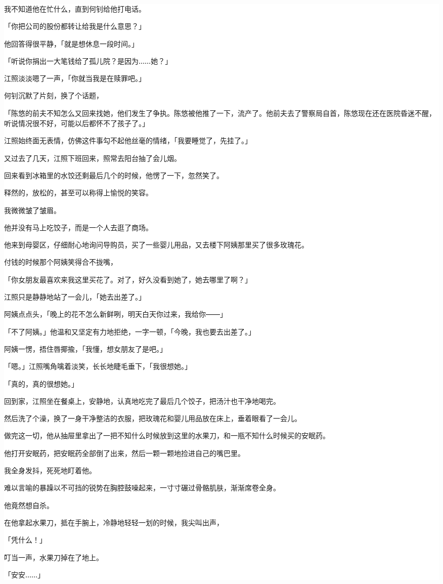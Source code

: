 我不知道他在忙什么，直到何钊给他打电话。

「你把公司的股份都转让给我是什么意思？」

他回答得很平静，「就是想休息一段时间。」

「听说你捐出一大笔钱给了孤儿院？是因为……她？」

江照淡淡嗯了一声，「你就当我是在赎罪吧。」

何钊沉默了片刻，换了个话题，

「陈悠的前夫不知怎么又回来找她，他们发生了争执。陈悠被他推了一下，流产了。他前夫去了警察局自首，陈悠现在还在医院昏迷不醒，听说情况很不好，可能以后都怀不了孩子了。」

江照始终面无表情，仿佛这件事勾不起他丝毫的情绪，「我要睡觉了，先挂了。」

又过去了几天，江照下班回来，照常去阳台抽了会儿烟。

回来看到冰箱里的水饺还剩最后几个的时候，他愣了一下，忽然笑了。

释然的，放松的，甚至可以称得上愉悦的笑容。

我微微皱了皱眉。

他并没有马上吃饺子，而是一个人去逛了商场。

他来到母婴区，仔细耐心地询问导购员，买了一些婴儿用品，又去楼下阿姨那里买了很多玫瑰花。

付钱的时候那个阿姨笑得合不拢嘴，

「你女朋友最喜欢来我这里买花了。对了，好久没看到她了，她去哪里了啊？」

江照只是静静地站了一会儿，「她去出差了。」

阿姨点点头，「晚上的花不怎么新鲜咧，明天白天你过来，我给你——」

「不了阿姨。」他温和又坚定有力地拒绝，一字一顿，「今晚，我也要去出差了。」

阿姨一愣，捂住唇揶揄，「我懂，想女朋友了是吧。」

「嗯。」江照嘴角噙着淡笑，长长地睫毛垂下，「我很想她。」

「真的，真的很想她。」

回到家，江照坐在餐桌上，安静地，认真地吃完了最后几个饺子，把汤汁也干净地喝完。

然后洗了个澡，换了一身干净整洁的衣服，把玫瑰花和婴儿用品放在床上，垂着眼看了一会儿。

做完这一切，他从抽屉里拿出了一把不知什么时候放到这里的水果刀，和一瓶不知什么时候买的安眠药。

他打开安眠药，把安眠药全部倒了出来，然后一颗一颗地捡进自己的嘴巴里。

我全身发抖，死死地盯着他。

难以言喻的暴躁以不可挡的锐势在胸腔鼓噪起来，一寸寸碾过骨骼肌肤，渐渐席卷全身。

他竟然想自杀。

在他拿起水果刀，抵在手腕上，冷静地轻轻一划的时候，我尖叫出声，

「凭什么！」

叮当一声，水果刀掉在了地上。

「安安……」
